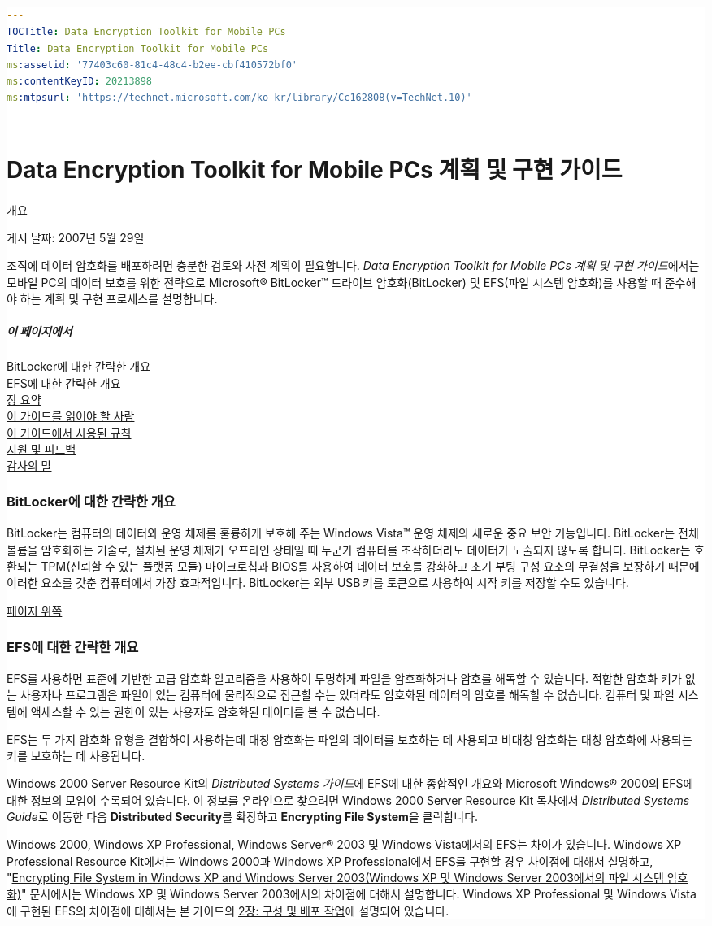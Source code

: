 ```yaml
---
TOCTitle: Data Encryption Toolkit for Mobile PCs
Title: Data Encryption Toolkit for Mobile PCs
ms:assetid: '77403c60-81c4-48c4-b2ee-cbf410572bf0'
ms:contentKeyID: 20213898
ms:mtpsurl: 'https://technet.microsoft.com/ko-kr/library/Cc162808(v=TechNet.10)'
---
```


Data Encryption Toolkit for Mobile PCs 계획 및 구현 가이드
==========================================================

개요

게시 날짜: 2007년 5월 29일

조직에 데이터 암호화를 배포하려면 충분한 검토와 사전 계획이 필요합니다. *Data Encryption Toolkit for Mobile PCs 계획 및 구현 가이드*에서는 모바일 PC의 데이터 보호를 위한 전략으로 Microsoft® BitLocker™ 드라이브 암호화(BitLocker) 및 EFS(파일 시스템 암호화)를 사용할 때 준수해야 하는 계획 및 구현 프로세스를 설명합니다.

##### 이 페이지에서

[](#ehae)[BitLocker에 대한 간략한 개요](#ehae)  
[](#egae)[EFS에 대한 간략한 개요](#egae)  
[](#efae)[장 요약](#efae)  
[](#eeae)[이 가이드를 읽어야 할 사람](#eeae)  
[](#edae)[이 가이드에서 사용된 규칙](#edae)  
[](#ecae)[지원 및 피드백](#ecae)  
[](#ebae)[감사의 말](#ebae)  

### BitLocker에 대한 간략한 개요

BitLocker는 컴퓨터의 데이터와 운영 체제를 훌륭하게 보호해 주는 Windows Vista™ 운영 체제의 새로운 중요 보안 기능입니다. BitLocker는 전체 볼륨을 암호화하는 기술로, 설치된 운영 체제가 오프라인 상태일 때 누군가 컴퓨터를 조작하더라도 데이터가 노출되지 않도록 합니다. BitLocker는 호환되는 TPM(신뢰할 수 있는 플랫폼 모듈) 마이크로칩과 BIOS를 사용하여 데이터 보호를 강화하고 초기 부팅 구성 요소의 무결성을 보장하기 때문에 이러한 요소를 갖춘 컴퓨터에서 가장 효과적입니다. BitLocker는 외부 USB 키를 토큰으로 사용하여 시작 키를 저장할 수도 있습니다.

[](#mainsection)[페이지 위쪽](#mainsection)

### EFS에 대한 간략한 개요

EFS를 사용하면 표준에 기반한 고급 암호화 알고리즘을 사용하여 투명하게 파일을 암호화하거나 암호를 해독할 수 있습니다. 적합한 암호화 키가 없는 사용자나 프로그램은 파일이 있는 컴퓨터에 물리적으로 접근할 수는 있더라도 암호화된 데이터의 암호를 해독할 수 없습니다. 컴퓨터 및 파일 시스템에 액세스할 수 있는 권한이 있는 사용자도 암호화된 데이터를 볼 수 없습니다.

EFS는 두 가지 암호화 유형을 결합하여 사용하는데 대칭 암호화는 파일의 데이터를 보호하는 데 사용되고 비대칭 암호화는 대칭 암호화에 사용되는 키를 보호하는 데 사용됩니다.

[Windows 2000 Server Resource Kit](http://go.microsoft.com/fwlink/?linkid=458)의 *Distributed Systems 가이드*에 EFS에 대한 종합적인 개요와 Microsoft Windows® 2000의 EFS에 대한 정보의 모임이 수록되어 있습니다. 이 정보를 온라인으로 찾으려면 Windows 2000 Server Resource Kit 목차에서 *Distributed Systems Guide*로 이동한 다음 **Distributed Security**를 확장하고 **Encrypting File System**을 클릭합니다.

Windows 2000, Windows XP Professional, Windows Server® 2003 및 Windows Vista에서의 EFS는 차이가 있습니다. Windows XP Professional Resource Kit에서는 Windows 2000과 Windows XP Professional에서 EFS를 구현할 경우 차이점에 대해서 설명하고, "[Encrypting File System in Windows XP and Windows Server 2003(Windows XP 및 Windows Server 2003에서의 파일 시스템 암호화)](http://go.microsoft.com/fwlink/?linkid=22413)" 문서에서는 Windows XP 및 Windows Server 2003에서의 차이점에 대해서 설명합니다. Windows XP Professional 및 Windows Vista에 구현된 EFS의 차이점에 대해서는 본 가이드의 [2장: 구성 및 배포 작업](http://www.microsoft.com/a69e5f04-8f25-43a6-86b9-e8279021d108.mspx)에 설명되어 있습니다.
